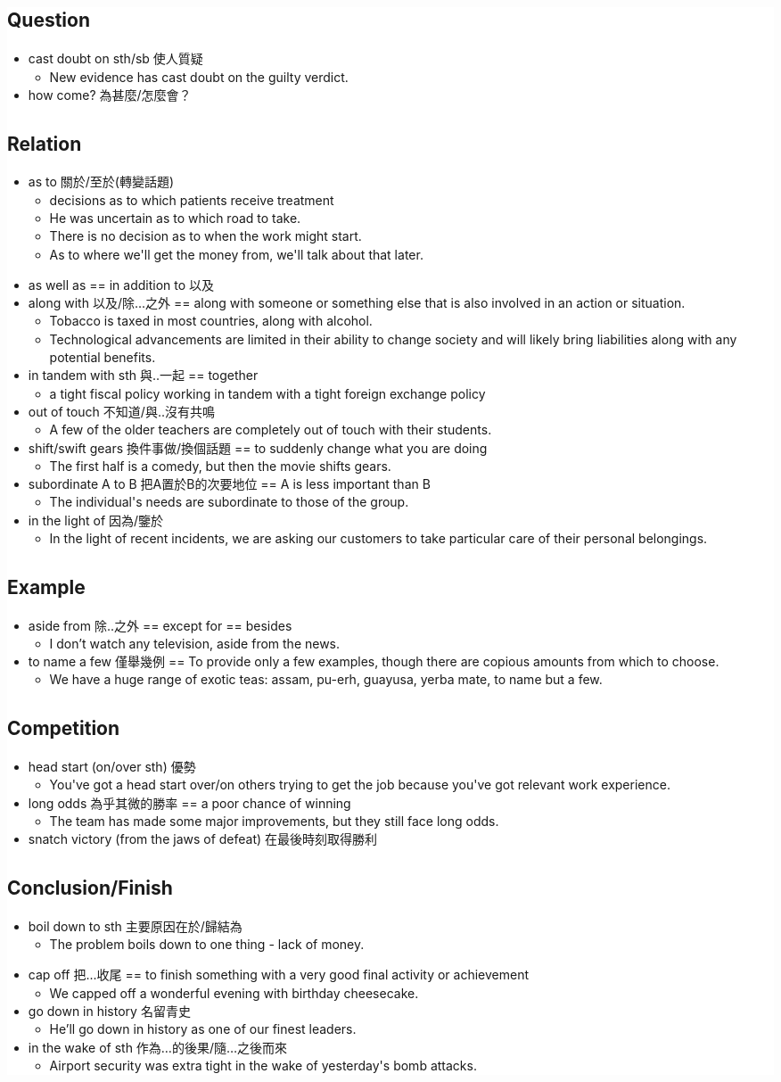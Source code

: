 ## Question
- cast doubt on sth/sb 使人質疑 
	- New evidence has cast doubt on the guilty verdict.
- how come? 為甚麼/怎麼會？

## Relation
+ as to 關於/至於(轉變話題)
	- decisions as to which patients receive treatment
	- He was uncertain as to which road to take.
	- There is no decision as to when the work might start.
	- As to where we'll get the money from, we'll talk about that later.
- as well as == in addition to 以及
- along with 以及/除...之外 == along with someone or something else that is also involved in an action or situation.
	- Tobacco is taxed in most countries, along with alcohol.
	- Technological advancements are limited in their ability to change society and will likely bring liabilities along with any potential benefits.
- in tandem with sth 與..一起 == together
	-  a tight fiscal policy working in tandem with a tight foreign exchange policy
- out of touch 不知道/與..沒有共鳴
	- A few of the older teachers are completely out of touch with their students.
- shift/swift gears 換件事做/換個話題 == to suddenly change what you are doing
	- The first half is a comedy, but then the movie shifts gears.
- subordinate A to B 把A置於B的次要地位 == A is less important than B
	- The individual's needs are subordinate to those of the group.
- in the light of 因為/鑒於
	- In the light of recent incidents, we are asking our customers to take particular care of their personal belongings.

## Example
- aside from 除..之外 == except for == besides
	- I don’t watch any television, aside from the news.
- to name a few 僅舉幾例 == To provide only a few examples, though there are copious amounts from which to choose.
	- We have a huge range of exotic teas: assam, pu-erh, guayusa, yerba mate, to name but a few.

## Competition
- head start (on/over sth) 優勢
	- You've got a head start over/on others trying to get the job because you've got relevant work experience.
- long odds 為乎其微的勝率 == a poor chance of winning
	- The team has made some major improvements, but they still face long odds.
- snatch victory (from the jaws of defeat) 在最後時刻取得勝利

## Conclusion/Finish
+ boil down to sth 主要原因在於/歸結為
	- The problem boils down to one thing - lack of money.
- cap off 把...收尾 == to finish something with a very good final activity or achievement
	- We capped off a wonderful evening with birthday cheesecake.
- go down in history 名留青史 
	- He’ll go down in history as one of our finest leaders.
- in the wake of sth 作為…的後果/隨…之後而來
	- Airport security was extra tight in the wake of yesterday's bomb attacks.
